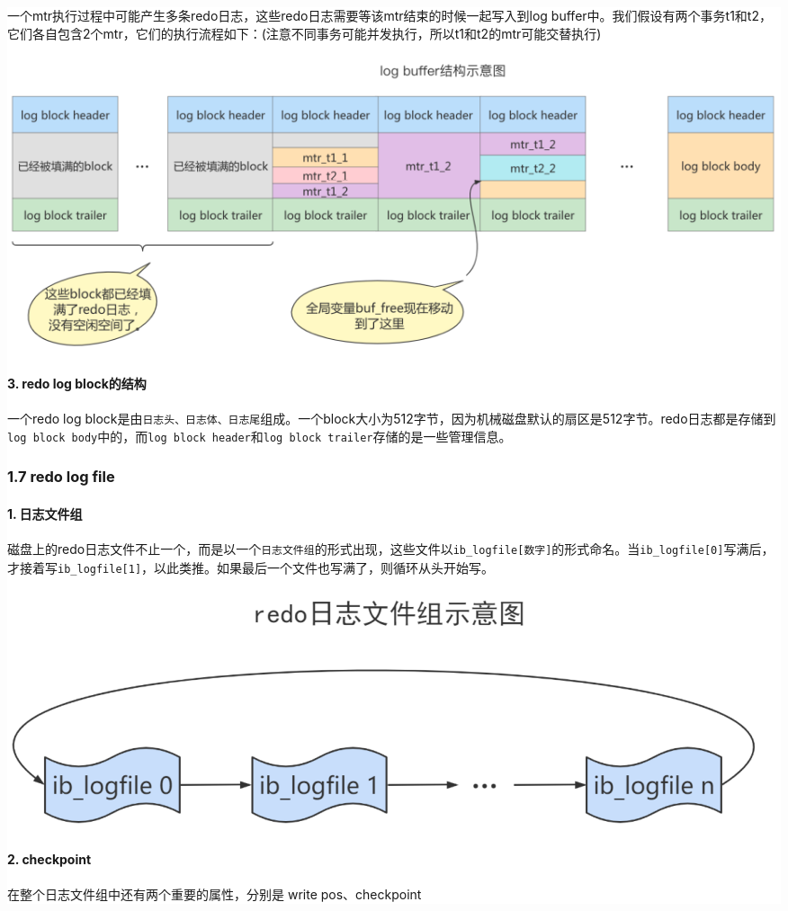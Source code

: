 一个mtr执行过程中可能产生多条redo日志，这些redo日志需要等该mtr结束的时候一起写入到log buffer中。我们假设有两个事务t1和t2，它们各自包含2个mtr，它们的执行流程如下：(注意不同事务可能并发执行，所以t1和t2的mtr可能交替执行)

![image-20220710221620291](MySQL事务篇.assets/image-20220710221620291.png)


#### 3. redo log block的结构

一个redo log block是由`日志头、日志体、日志尾`组成。一个block大小为512字节，因为机械磁盘默认的扇区是512字节。redo日志都是存储到`log block body`中的，而`log block header`和`log block trailer`存储的是一些管理信息。

### 1.7 redo log file

#### 1. 日志文件组

磁盘上的redo日志文件不止一个，而是以一个`日志文件组`的形式出现，这些文件以`ib_logfile[数字]`的形式命名。当`ib_logfile[0]`写满后，才接着写`ib_logfile[1]`，以此类推。如果最后一个文件也写满了，则循环从头开始写。

![image-20220711152242300](MySQL事务篇.assets/image-20220711152242300.png)

#### 2. checkpoint

在整个日志文件组中还有两个重要的属性，分别是 write pos、checkpoint
